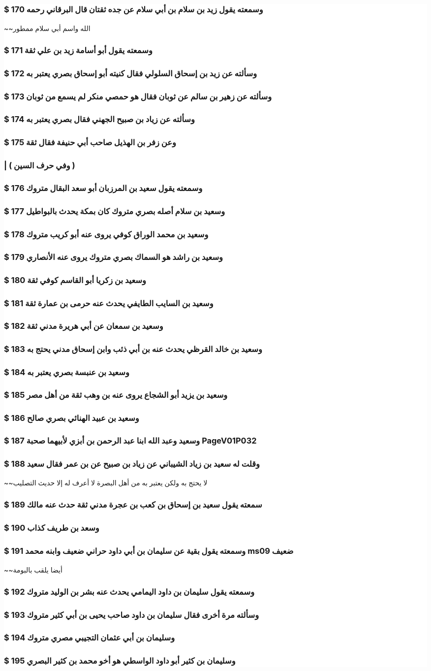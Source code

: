 ### $ 170 وسمعته يقول زيد بن سلام بن أبي سلام عن جده ثقتان قال البرقاني رحمه
~~الله واسم أبي سلام ممطور
### $ 171 وسمعته يقول أبو أسامة زيد بن علي ثقة
### $ 172 وسألته عن زيد بن إسحاق السلولي فقال كنيته أبو إسحاق بصري يعتبر به
### $ 173 وسألته عن زهير بن سالم عن ثوبان فقال هو حمصي منكر لم يسمع من ثوبان
### $ 174 وسألته عن زياد بن صبيح الجهني فقال بصري يعتبر به
### $ 175 وعن زفر بن الهذيل صاحب أبي حنيفة فقال ثقة
### | ( وفي حرف السين )
### $ 176 وسمعته يقول سعيد بن المرزبان أبو سعد البقال متروك
### $ 177 وسعيد بن سلام أصله بصري متروك كان بمكة يحدث بالبواطيل
### $ 178 وسعيد بن محمد الوراق كوفي يروى عنه أبو كريب متروك
### $ 179 وسعيد بن راشد هو السماك بصري متروك يروى عنه الأنصاري
### $ 180 وسعيد بن زكريا أبو القاسم كوفي ثقة
### $ 181 وسعيد بن السايب الطايفي يحدث عنه حرمى بن عمارة ثقة
### $ 182 وسعيد بن سمعان عن أبي هريرة مدني ثقة
### $ 183 وسعيد بن خالد القرظي يحدث عنه بن أبي ذئب وابن إسحاق مدني يحتج به
### $ 184 وسعيد بن عنبسة بصري يعتبر به
### $ 185 وسعيد بن يزيد أبو الشجاع يروى عنه بن وهب ثقة من أهل مصر
### $ 186 وسعيد بن عبيد الهنائي بصري صالح
### $ 187 وسعيد وعبد الله ابنا عبد الرحمن بن أبزي لأبيهما صحبة PageV01P032
### $ 188 وقلت له سعيد بن زياد الشيباني عن زياد بن صبيح عن بن عمر فقال سعيد
~~لا يحتج به ولكن يعتبر به من أهل البصرة لا أعرف له إلا حديث التصليب
### $ 189 سمعته يقول سعيد بن إسحاق بن كعب بن عجرة مدني ثقة حدث عنه مالك
### $ 190 وسعد بن طريف كذاب
### $ 191 وسمعته يقول بقية عن سليمان بن أبي داود حراني ضعيف وابنه محمد ms09 ضعيف
~~أيضا يلقب بالبومة
### $ 192 وسمعته يقول سليمان بن داود اليمامي يحدث عنه بشر بن الوليد متروك
### $ 193 وسألته مرة أخرى فقال سليمان بن داود صاحب يحيى بن أبي كثير متروك
### $ 194 وسليمان بن أبي عثمان التجيبي مصري متروك
### $ 195 وسليمان بن كثير أبو داود الواسطي هو أخو محمد بن كثير البصري